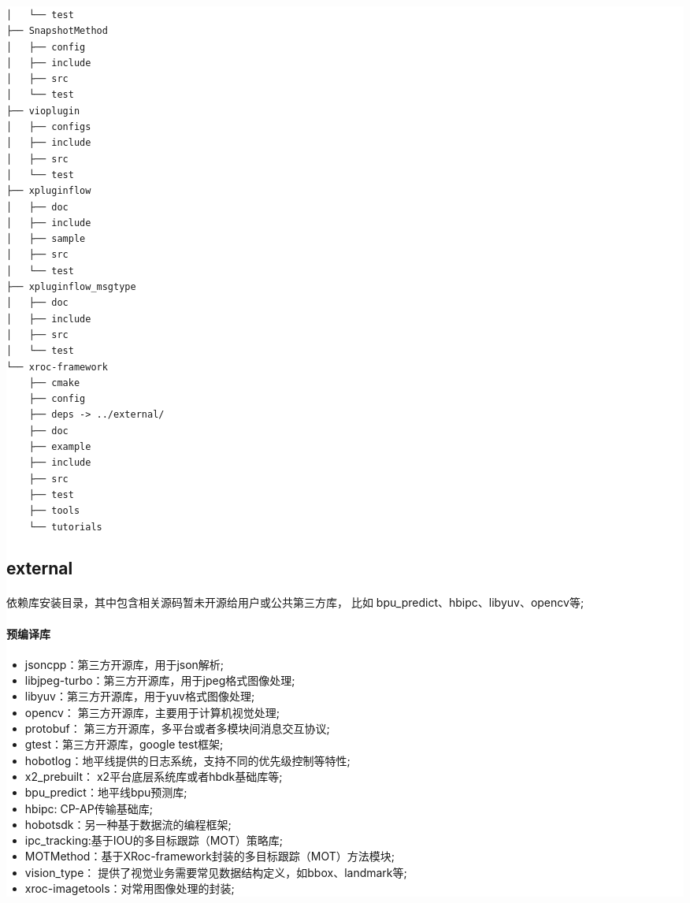 ```
│   └── test
├── SnapshotMethod
│   ├── config
│   ├── include
│   ├── src
│   └── test
├── vioplugin
│   ├── configs
│   ├── include
│   ├── src
│   └── test
├── xpluginflow
│   ├── doc
│   ├── include
│   ├── sample
│   ├── src
│   └── test
├── xpluginflow_msgtype
│   ├── doc
│   ├── include
│   ├── src
│   └── test
└── xroc-framework
    ├── cmake
    ├── config
    ├── deps -> ../external/
    ├── doc
    ├── example
    ├── include
    ├── src
    ├── test
    ├── tools
    └── tutorials
```
## external
依赖库安装目录，其中包含相关源码暂未开源给用户或公共第三方库， 比如 bpu_predict、hbipc、libyuv、opencv等;   

#### 预编译库
* jsoncpp：第三方开源库，用于json解析;
* libjpeg-turbo：第三方开源库，用于jpeg格式图像处理;
* libyuv：第三方开源库，用于yuv格式图像处理;
* opencv： 第三方开源库，主要用于计算机视觉处理;
* protobuf： 第三方开源库，多平台或者多模块间消息交互协议;
* gtest：第三方开源库，google test框架;
* hobotlog：地平线提供的日志系统，支持不同的优先级控制等特性;
* x2_prebuilt： x2平台底层系统库或者hbdk基础库等;
* bpu_predict：地平线bpu预测库;
* hbipc: CP-AP传输基础库;
* hobotsdk：另一种基于数据流的编程框架;
* ipc_tracking:基于IOU的多目标跟踪（MOT）策略库;
* MOTMethod：基于XRoc-framework封装的多目标跟踪（MOT）方法模块;
* vision_type： 提供了视觉业务需要常见数据结构定义，如bbox、landmark等;
* xroc-imagetools：对常用图像处理的封装;
